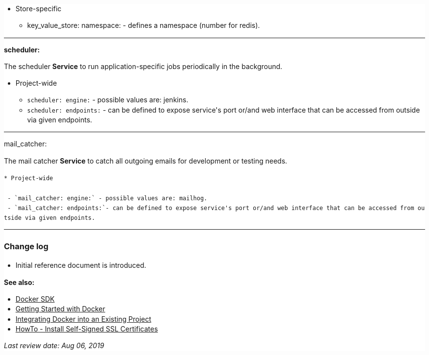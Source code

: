 * Store-specific

  - key_value_store: namespace: - defines a namespace (number for redis).


***

**scheduler:**

The scheduler **Service** to run application-specific jobs periodically in the background.

* Project-wide

  - `scheduler: engine:` - possible values are: jenkins.
  - `scheduler: endpoints:` - can be defined to expose service's port or/and web interface that can be accessed from outside via given endpoints.


***

mail_catcher:

The mail catcher **Service** to catch all outgoing emails for development or testing needs.

    * Project-wide

     - `mail_catcher: engine:` - possible values are: mailhog.
     - `mail_catcher: endpoints:`- can be defined to expose service's port or/and web interface that can be accessed from outside via given endpoints.


***

### Change log

* Initial reference document is introduced.

**See also:**

* [Docker SDK](https://documentation.spryker.com/v3/docs/docker-sdk.htm)
* [Getting Started with Docker](https://documentation.spryker.com/v3/docs/getting-started-with-docker-201907.htm)
* [Integrating Docker into an Existing Project](https://documentation.spryker.com/v3/docs/integrating-docker-into-an-existing-project-201907.htm)
* [HowTo - Install Self-Signed SSL Certificates](https://documentation.spryker.com/v3/docs/ht-install-self-signed-ssl-certificates-201907.htm)

*Last review date: Aug 06, 2019*
